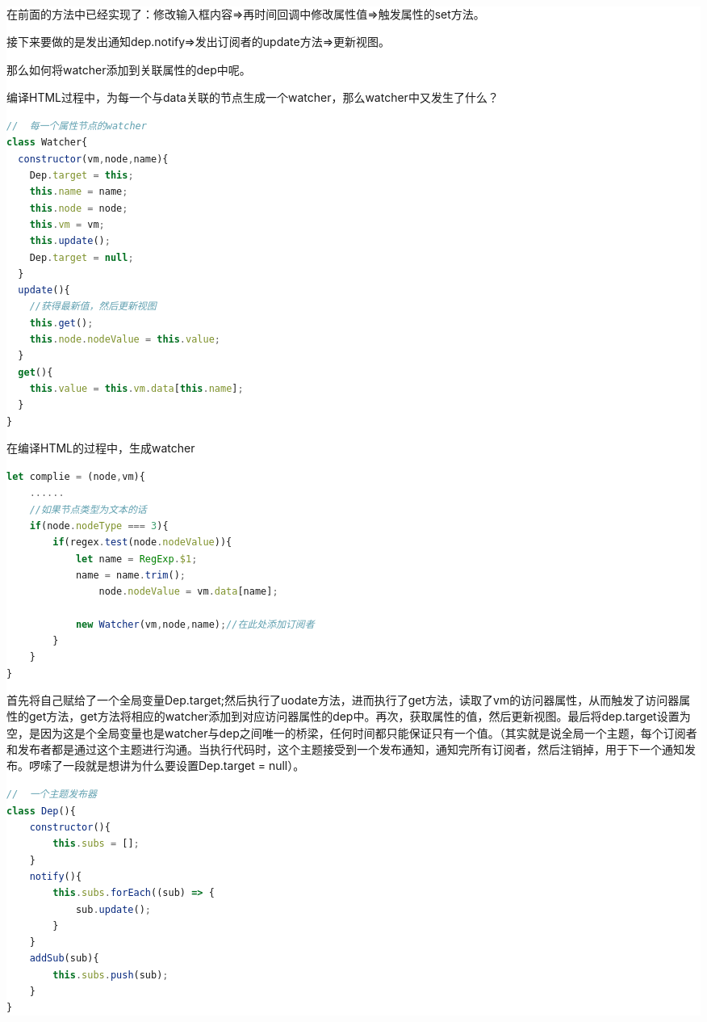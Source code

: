 在前面的方法中已经实现了：修改输入框内容=&gt;再时间回调中修改属性值=&gt;触发属性的set方法。

接下来要做的是发出通知dep.notify=&gt;发出订阅者的update方法=&gt;更新视图。

那么如何将watcher添加到关联属性的dep中呢。

编译HTML过程中，为每一个与data关联的节点生成一个watcher，那么watcher中又发生了什么？

```js
//  每一个属性节点的watcher
class Watcher{
  constructor(vm,node,name){
    Dep.target = this;
    this.name = name;
    this.node = node;
    this.vm = vm;
    this.update();
    Dep.target = null;
  }
  update(){
    //获得最新值，然后更新视图
    this.get();
    this.node.nodeValue = this.value;
  }
  get(){
    this.value = this.vm.data[this.name];
  }
}
```

在编译HTML的过程中，生成watcher

```js
let complie = (node,vm){
    ......
    //如果节点类型为文本的话
    if(node.nodeType === 3){
	    if(regex.test(node.nodeValue)){
	        let name = RegExp.$1;
	        name = name.trim();
                node.nodeValue = vm.data[name];
            
            new Watcher(vm,node,name);//在此处添加订阅者
        }
    }
}
```

首先将自己赋给了一个全局变量Dep.target;然后执行了uodate方法，进而执行了get方法，读取了vm的访问器属性，从而触发了访问器属性的get方法，get方法将相应的watcher添加到对应访问器属性的dep中。再次，获取属性的值，然后更新视图。最后将dep.target设置为空，是因为这是个全局变量也是watcher与dep之间唯一的桥梁，任何时间都只能保证只有一个值。（其实就是说全局一个主题，每个订阅者和发布者都是通过这个主题进行沟通。当执行代码时，这个主题接受到一个发布通知，通知完所有订阅者，然后注销掉，用于下一个通知发布。啰嗦了一段就是想讲为什么要设置Dep.target = null）。

```js
//  一个主题发布器
class Dep(){
    constructor(){
        this.subs = [];
    }
    notify(){
        this.subs.forEach((sub) => {
            sub.update();
        }
    }
    addSub(sub){
        this.subs.push(sub);
    }
}
```